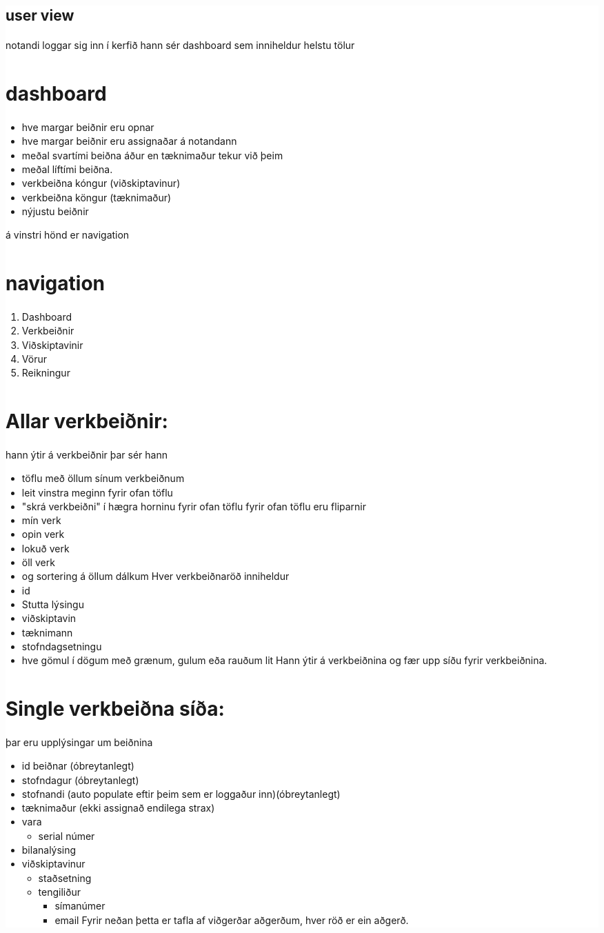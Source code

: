 ## user view

notandi loggar sig inn í kerfið
hann sér dashboard sem inniheldur helstu tölur
   
# dashboard
  - hve margar beiðnir eru opnar
  - hve margar beiðnir eru assignaðar á notandann
  - meðal svartími beiðna áður en tæknimaður tekur við þeim
  - meðal líftími beiðna.
  - verkbeiðna kóngur (viðskiptavinur)
  - verkbeiðna köngur (tæknimaður)
  - nýjustu beiðnir

á vinstri hönd er navigation
# navigation
  1. Dashboard
  2. Verkbeiðnir
  3. Viðskiptavinir
  4. Vörur
  5. Reikningur

# Allar verkbeiðnir:
hann ýtir á verkbeiðnir
þar sér hann 
   - töflu með öllum sínum verkbeiðnum
   - leit vinstra meginn fyrir ofan töflu
   - "skrá verkbeiðni" í hægra horninu fyrir ofan töflu
fyrir ofan töflu eru fliparnir
  - mín verk
  - opin verk
  - lokuð verk
  - öll verk
  - og sortering á öllum dálkum
Hver verkbeiðnaröð inniheldur
  - id
  - Stutta lýsingu
  - viðskiptavin
  - tæknimann
  - stofndagsetningu
  - hve gömul í dögum með grænum, gulum eða rauðum lit
Hann ýtir á verkbeiðnina og fær upp síðu fyrir verkbeiðnina.

# Single verkbeiðna síða:
þar eru upplýsingar um beiðnina
  - id beiðnar (óbreytanlegt)
  - stofndagur (óbreytanlegt)
  - stofnandi (auto populate eftir þeim sem er loggaður inn)(óbreytanlegt)
  - tæknimaður (ekki assignað endilega strax)
  - vara
    - serial númer
  - bilanalýsing
  - viðskiptavinur
    - staðsetning
    - tengiliður
      - símanúmer
      - email
Fyrir neðan þetta er tafla af viðgerðar aðgerðum, hver röð er ein aðgerð.